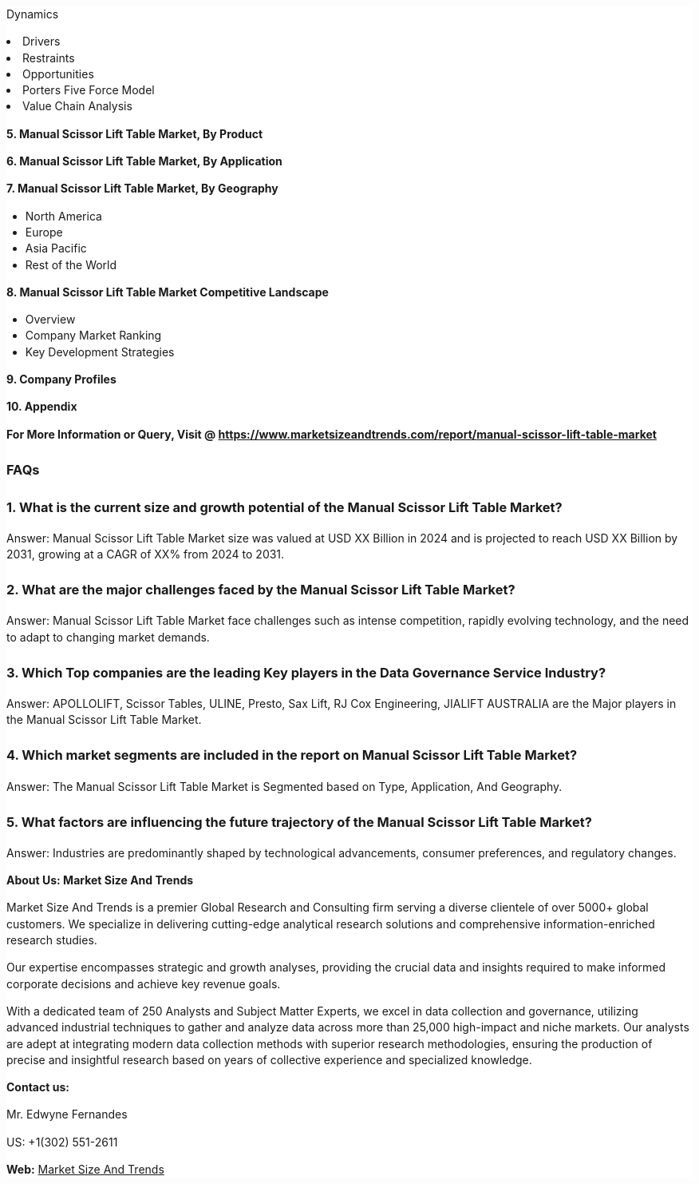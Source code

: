 Dynamics</span></li><li><span class="">Drivers</span></li><li><span class="">Restraints</span></li><li><span class="">Opportunities</span></li><li><span class="">Porters Five Force Model</span></li><li><span class="">Value Chain Analysis</span></li></ul></div><div class="" data-test-id=""><p><strong><span class="">5. Manual Scissor Lift Table Market, By Product</span></strong></p></div><div class="" data-test-id=""><p><strong><span class="">6. Manual Scissor Lift Table Market, By Application</span></strong></p></div><div class="" data-test-id=""><p><strong><span class="">7. Manual Scissor Lift Table Market, By Geography</span></strong></p></div><div class="" data-test-id=""><ul><li><span class="">North America</span></li><li><span class="">Europe</span></li><li><span class="">Asia Pacific</span></li><li><span class="">Rest of the World</span></li></ul></div><div class="" data-test-id=""><p><strong><span class="">8. Manual Scissor Lift Table Market Competitive Landscape</span></strong></p></div><div class="" data-test-id=""><ul><li><span class="">Overview</span></li><li><span class="">Company Market Ranking</span></li><li><span class="">Key Development Strategies</span></li></ul></div><div class="" data-test-id=""><p><strong><span class="">9. Company Profiles</span></strong></p></div><div class="" data-test-id=""><p><strong><span class="">10. Appendix</span></strong></p></div><div class="" data-test-id=""><p><strong><span class="">For More Information or Query, Visit @ <a href="https://www.marketsizeandtrends.com/report/manual-scissor-lift-table-market" target="_blank">https://www.marketsizeandtrends.com/report/manual-scissor-lift-table-market</a></span></strong></p></div><div class="" data-test-id=""><div class="article-main__content" data-test-id="publishing-text-block"><h3><strong><span class="">FAQs</span></strong></h3></div><div class="article-main__content" data-test-id="publishing-text-block"><h3><span class="">1. What is the current size and growth potential of the Manual Scissor Lift Table Market?</span></h3></div><div class="article-main__content" data-test-id="publishing-text-block"><p><span class="font-[700]">Answer</span><span class="">: Manual Scissor Lift Table Market size was valued at USD XX Billion in 2024 and is projected to reach USD XX Billion by 2031, growing at a CAGR of XX% from 2024 to 2031.</span></p></div><div class="article-main__content" data-test-id="publishing-text-block"><h3><span class="">2. What are the major challenges faced by the Manual Scissor Lift Table Market?</span></h3></div><div class="article-main__content" data-test-id="publishing-text-block"><p><span class="font-[700]">Answer</span><span class="">: Manual Scissor Lift Table Market face challenges such as intense competition, rapidly evolving technology, and the need to adapt to changing market demands.</span></p></div><div class="article-main__content" data-test-id="publishing-text-block"><h3><span class="">3. Which Top companies are the leading Key players in the Data Governance Service Industry?</span></h3></div><div class="article-main__content" data-test-id="publishing-text-block"><p><span class="font-[700]">Answer</span><span class="">: APOLLOLIFT, Scissor Tables, ULINE, Presto, Sax Lift, RJ Cox Engineering, JIALIFT AUSTRALIA are the Major players in the Manual Scissor Lift Table Market.</span></p></div><div class="article-main__content" data-test-id="publishing-text-block"><h3><span class="">4. Which market segments are included in the report on Manual Scissor Lift Table Market?</span></h3></div><div class="article-main__content" data-test-id="publishing-text-block"><p><span class="font-[700]">Answer</span><span class="">: The Manual Scissor Lift Table Market is Segmented based on Type, Application, And Geography.</span></p></div><div class="article-main__content" data-test-id="publishing-text-block"><h3><span class="">5. What factors are influencing the future trajectory of the Manual Scissor Lift Table Market?</span></h3></div><div class="article-main__content" data-test-id="publishing-text-block"><p><span class="font-[700]">Answer:</span><span class="">&nbsp;Industries are predominantly shaped by technological advancements, consumer preferences, and regulatory changes.</span></p></div><p><strong><span class="">About Us: Market Size And Trends</span></strong></p></div><div class="" data-test-id=""><p><span class="">Market Size And Trends is a premier Global Research and Consulting firm serving a diverse clientele of over 5000+ global customers. We specialize in delivering cutting-edge analytical research solutions and comprehensive information-enriched research studies.</span></p></div><div class="" data-test-id=""><p><span class="">Our expertise encompasses strategic and growth analyses, providing the crucial data and insights required to make informed corporate decisions and achieve key revenue goals.</span></p></div><div class="" data-test-id=""><p><span class="">With a dedicated team of 250 Analysts and Subject Matter Experts, we excel in data collection and governance, utilizing advanced industrial techniques to gather and analyze data across more than 25,000 high-impact and niche markets. Our analysts are adept at integrating modern data collection methods with superior research methodologies, ensuring the production of precise and insightful research based on years of collective experience and specialized knowledge.</span></p></div><div class="" data-test-id=""><p><strong><span class="">Contact us:</span></strong></p></div><div class="" data-test-id=""><p><span class="">Mr. Edwyne Fernandes</span></p></div><div class="" data-test-id=""><p><span class="">US: +1(302) 551-2611<br /></span></p><p><span class=""><strong>Web:</strong> <a href="https://www.marketsizeandtrends.com/" target="_blank">Market Size And Trends</a></span></p></div>
